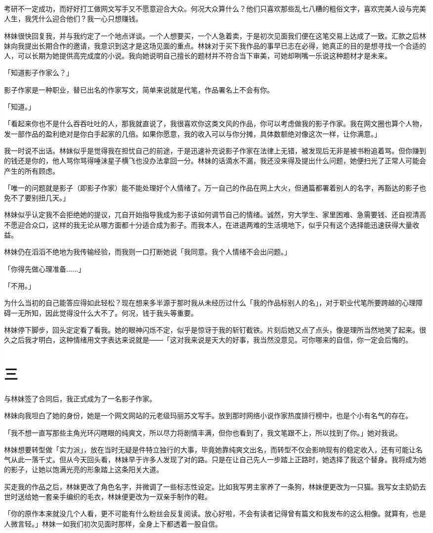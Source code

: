 考研不一定成功，而好好打工做网文写手又不愿意迎合大众。何况大众算什么？他们只喜欢那些乱七八糟的粗俗文字，喜欢完美人设与完美人生，我凭什么迎合他们？我一心只想赚钱。


林妹很快回复我，并与我约定了一个地点详谈。一个人想要买，一个人急着卖，于是初次见面我们便在这笔交易上达成了一致。汇款之后林妹向我提出长期合作的邀请，我意识到这才是这场见面的重点。林妹对于买下我作品的事早已志在必得，她真正的目的是想寻找一个合适的人，可以长期为她提供高完成度的小说。我向她说明自己擅长的题材并不符合当下审美，可她却咧嘴一乐说这种题材才是未来。


「知道影子作家么？」


影子作家是一种职业，替已出名的作家写文，简单来说就是代笔，作品署名上不会有你。


「知道。」


「看起来你也不是什么吞吞吐吐的人，那我就直说了，我很喜欢你这类文风的作品，你可以考虑做我的影子作家。我在网文圈也算个人物，发一部作品的盈利绝对是你白手起家的几倍。如果你愿意，我的收入可以与你分摊，具体数额绝对像这次一样，让你满意。」


我一时说不出话。林妹似乎是觉得我在担忧自己的前途，于是迅速补充说影子作家在法律上无错，被发现后无非是被书粉追着骂。但你赚到的钱还是你的，他人骂你骂得唾沫星子横飞也没办法拿回一分。林妹的话滴水不漏，我还没来得及提出什么问题，她便扫光了正常人可能会产生的所有顾虑。


「唯一的问题就是影子（即影子作家）能不能处理好个人情绪了。万一自己的作品在网上大火，但通篇都署着别人的名字，再豁达的影子也免不了要别扭几天。」


林妹似乎认定我不会拒绝她的提议，兀自开始指导我成为影子该如何调节自己的情绪。诚然，穷大学生、家里困难、急需要钱、还自视清高不愿迎合众口，这样的我无论从哪方面都十分适合成为影子。而我本人，在进退两难的生活境地下，似乎只有这个选择能迅速获得大量收益。


林妹仍在滔滔不绝地为我传输经验，而我则一口打断她说「我同意。我个人情绪不会出问题。」


「你得先做心理准备......」


「不用。」


为什么当初的自己能答应得如此轻松？现在想来多半源于那时我从未经历过什么「我的作品标别人的名」，对于职业代笔所要跨越的心理障碍一无所知，因此觉得没什么大不了。何况，钱于我头等重要。


林妹停下脚步，回头定定看了看我。她的眼神闪烁不定，似乎是惊讶于我的斩钉截铁。片刻后她又点了点头，像是理所当然地笑了起来。很久之后我才明白，这种情绪用文字表达来说就是——「这对我来说是天大的好事，我当然没意见。可你哪来的自信，你一定会后悔的。


**三**
=====


与林妹签了合同后，我正式成为了一名影子作家。


林妹向我坦白了她的身份，她是一个网文网站的元老级玛丽苏文写手。放到那时网络小说作家热度排行榜中，也是个小有名气的存在。


「我不想一直写那些主角光环闪瞎眼的纯爽文，所以尽力将剧情丰满，但你也看到了，我文笔跟不上，所以找到了你。」她对我说。


林妹想要转型做「实力派」，放在当时无疑是件特立独行的大事，毕竟她靠纯爽文出名，而转型不仅会影响现有的稳定收入，还有可能让名气从此一落千丈。但从今天回头看，林妹早于许多人发现了对的路。只是在让自己先人一步踏上正路时，她选择了我这个替身。我将成为她的影子，让她以饱满光亮的形象踏上这条阳关大道。


买走我的作品之后，林妹更改了角色名字，并微调了一些标志性设定。比如我写男主家养了一条狗，林妹便更改为一只猫。我写女主奶奶去世时送给她一套亲手编织的毛衣，林妹便更改为一双亲手制作的鞋。


「你的原作本来就没几个人看，更不可能有什么粉丝会反复阅读。放心好啦，不会有读者记得曾有篇文和我发布的这么相像。就算有，也是人微言轻。」林妹一如我们初次见面时那样，全身上下都透着一股自信。

